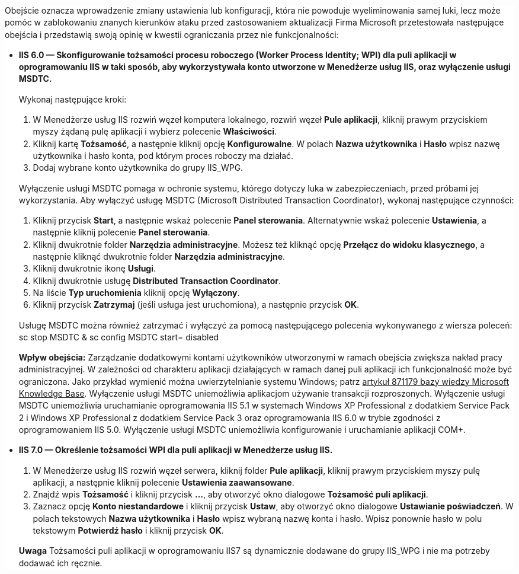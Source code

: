 Obejście oznacza wprowadzenie zmiany ustawienia lub konfiguracji, która nie powoduje wyeliminowania samej luki, lecz może pomóc w zablokowaniu znanych kierunków ataku przed zastosowaniem aktualizacji Firma Microsoft przetestowała następujące obejścia i przedstawią swoją opinię w kwestii ograniczania przez nie funkcjonalności:
  
-   **IIS 6.0 — Skonfigurowanie tożsamości procesu roboczego (Worker Process Identity; WPI) dla puli aplikacji w oprogramowaniu IIS w taki sposób, aby wykorzystywała konto utworzone w Menedżerze usług IIS, oraz wyłączenie usługi MSDTC.**  
  
    Wykonaj następujące kroki:
  
    1.  W Menedżerze usług IIS rozwiń węzeł komputera lokalnego, rozwiń węzeł **Pule aplikacji**, kliknij prawym przyciskiem myszy żądaną pulę aplikacji i wybierz polecenie **Właściwości**.  
    2.  Kliknij kartę **Tożsamość**, a następnie kliknij opcję **Konfigurowalne**. W polach **Nazwa użytkownika** i **Hasło** wpisz nazwę użytkownika i hasło konta, pod którym proces roboczy ma działać.  
    3.  Dodaj wybrane konto użytkownika do grupy IIS\_WPG.
  
    Wyłączenie usługi MSDTC pomaga w ochronie systemu, którego dotyczy luka w zabezpieczeniach, przed próbami jej wykorzystania. Aby wyłączyć usługę MSDTC (Microsoft Distributed Transaction Coordinator), wykonaj następujące czynności:
  
    1.  Kliknij przycisk **Start**, a następnie wskaż polecenie **Panel sterowania**. Alternatywnie wskaż polecenie **Ustawienia**, a następnie kliknij polecenie **Panel sterowania**.  
    2.  Kliknij dwukrotnie folder **Narzędzia administracyjne**. Możesz też kliknąć opcję **Przełącz do widoku klasycznego**, a następnie kliknąć dwukrotnie folder **Narzędzia administracyjne**.  
    3.  Kliknij dwukrotnie ikonę **Usługi**.  
    4.  Kliknij dwukrotnie usługę **Distributed Transaction Coordinator**.  
    5.  Na liście **Typ uruchomienia** kliknij opcję **Wyłączony**.  
    6.  Kliknij przycisk **Zatrzymaj** (jeśli usługa jest uruchomiona), a następnie przycisk **OK**.
  
    Usługę MSDTC można również zatrzymać i wyłączyć za pomocą następującego polecenia wykonywanego z wiersza poleceń:  
    sc stop MSDTC & sc config MSDTC start= disabled
  
    **Wpływ obejścia:** Zarządzanie dodatkowymi kontami użytkowników utworzonymi w ramach obejścia zwiększa nakład pracy administracyjnej. W zależności od charakteru aplikacji działających w ramach danej puli aplikacji ich funkcjonalność może być ograniczona. Jako przykład wymienić można uwierzytelnianie systemu Windows; patrz [artykuł 871179 bazy wiedzy Microsoft Knowledge Base](http://support.microsoft.com/kb/871179). Wyłączenie usługi MSDTC uniemożliwia aplikacjom używanie transakcji rozproszonych. Wyłączenie usługi MSDTC uniemożliwia uruchamianie oprogramowania IIS 5.1 w systemach Windows XP Professional z dodatkiem Service Pack 2 i Windows XP Professional z dodatkiem Service Pack 3 oraz oprogramowania IIS 6.0 w trybie zgodności z oprogramowaniem IIS 5.0. Wyłączenie usługi MSDTC uniemożliwia konfigurowanie i uruchamianie aplikacji COM+.
  
-   **IIS 7.0 — Określenie tożsamości WPI dla puli aplikacji w Menedżerze usług IIS.**  
  
    1.  W Menedżerze usług IIS rozwiń węzeł serwera, kliknij folder **Pule aplikacji**, kliknij prawym przyciskiem myszy pulę aplikacji, a następnie kliknij polecenie **Ustawienia zaawansowane**.  
    2.  Znajdź wpis **Tożsamość** i kliknij przycisk **…**, aby otworzyć okno dialogowe **Tożsamość puli aplikacji**.  
    3.  Zaznacz opcję **Konto niestandardowe** i kliknij przycisk **Ustaw**, aby otworzyć okno dialogowe **Ustawianie poświadczeń**. W polach tekstowych **Nazwa użytkownika** i **Hasło** wpisz wybraną nazwę konta i hasło. Wpisz ponownie hasło w polu tekstowym **Potwierdź hasło** i kliknij przycisk **OK**.
  
    **Uwaga** Tożsamości puli aplikacji w oprogramowaniu IIS7 są dynamicznie dodawane do grupy IIS\_WPG i nie ma potrzeby dodawać ich ręcznie.
  